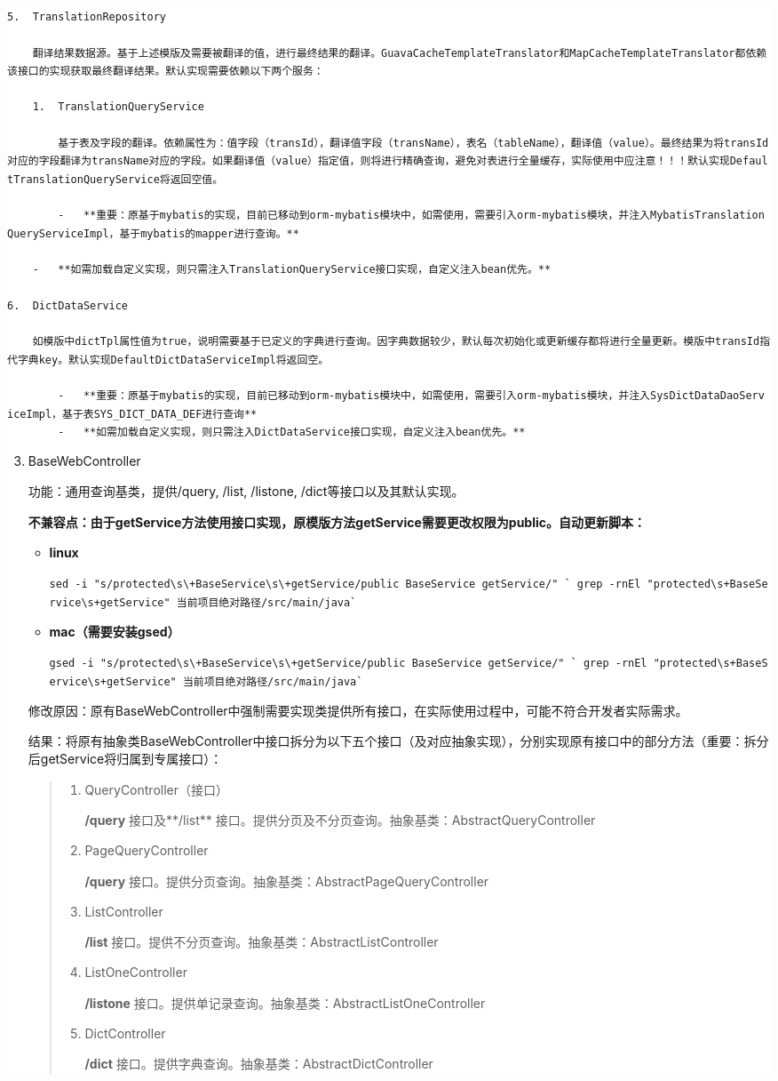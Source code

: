     5.  TranslationRepository

        翻译结果数据源。基于上述模版及需要被翻译的值，进行最终结果的翻译。GuavaCacheTemplateTranslator和MapCacheTemplateTranslator都依赖该接口的实现获取最终翻译结果。默认实现需要依赖以下两个服务：

        1.  TranslationQueryService

            基于表及字段的翻译。依赖属性为：值字段（transId），翻译值字段（transName），表名（tableName），翻译值（value）。最终结果为将transId对应的字段翻译为transName对应的字段。如果翻译值（value）指定值，则将进行精确查询，避免对表进行全量缓存，实际使用中应注意！！！默认实现DefaultTranslationQueryService将返回空值。

            -   **重要：原基于mybatis的实现，目前已移动到orm-mybatis模块中，如需使用，需要引入orm-mybatis模块，并注入MybatisTranslationQueryServiceImpl，基于mybatis的mapper进行查询。**

        -   **如需加载自定义实现，则只需注入TranslationQueryService接口实现，自定义注入bean优先。**

    6.  DictDataService

        如模版中dictTpl属性值为true，说明需要基于已定义的字典进行查询。因字典数据较少，默认每次初始化或更新缓存都将进行全量更新。模版中transId指代字典key。默认实现DefaultDictDataServiceImpl将返回空。

            -   **重要：原基于mybatis的实现，目前已移动到orm-mybatis模块中，如需使用，需要引入orm-mybatis模块，并注入SysDictDataDaoServiceImpl，基于表SYS_DICT_DATA_DEF进行查询**
            -   **如需加载自定义实现，则只需注入DictDataService接口实现，自定义注入bean优先。**

3.  BaseWebController

    功能：通用查询基类，提供/query, /list, /listone, /dict等接口以及其默认实现。

    **不兼容点：由于getService方法使用接口实现，原模版方法getService需要更改权限为public。自动更新脚本：**

    - **linux**

        ````shell
        sed -i "s/protected\s\+BaseService\s\+getService/public BaseService getService/" ` grep -rnEl "protected\s+BaseService\s+getService" 当前项目绝对路径/src/main/java`
        ````

    - **mac（需要安装gsed）**

        ```shell
        gsed -i "s/protected\s\+BaseService\s\+getService/public BaseService getService/" ` grep -rnEl "protected\s+BaseService\s+getService" 当前项目绝对路径/src/main/java`
        ```

    修改原因：原有BaseWebController中强制需要实现类提供所有接口，在实际使用过程中，可能不符合开发者实际需求。

    结果：将原有抽象类BaseWebController中接口拆分为以下五个接口（及对应抽象实现），分别实现原有接口中的部分方法（重要：拆分后getService将归属到专属接口）：

    > 1. QueryController（接口）
    >
    >     **/query** 接口及**/list** 接口。提供分页及不分页查询。抽象基类：AbstractQueryController
    >
    > 2. PageQueryController
    >
    >     **/query** 接口。提供分页查询。抽象基类：AbstractPageQueryController
    >
    > 3. ListController
    >
    >     **/list** 接口。提供不分页查询。抽象基类：AbstractListController
    >
    > 4. ListOneController
    >
    >     **/listone** 接口。提供单记录查询。抽象基类：AbstractListOneController
    >
    > 5. DictController
    >
    >     **/dict** 接口。提供字典查询。抽象基类：AbstractDictController
